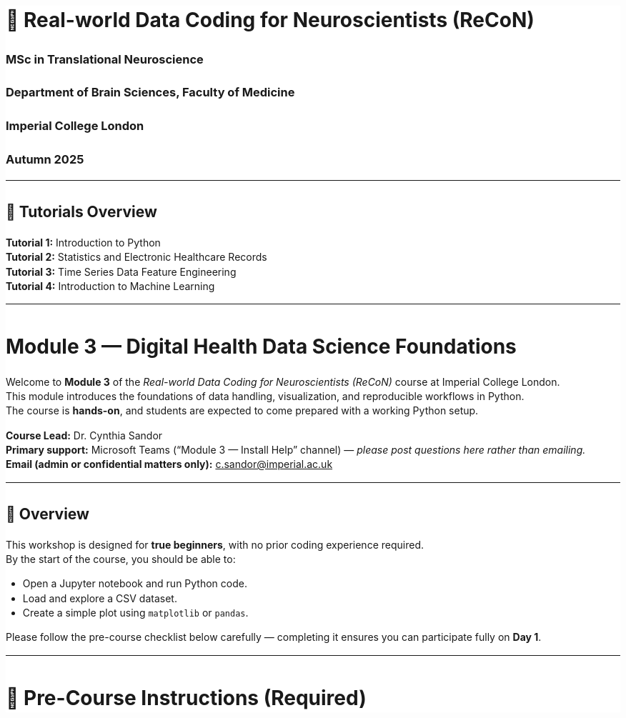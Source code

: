 # 🧠 Real-world Data Coding for Neuroscientists (ReCoN)

### MSc in Translational Neuroscience  
### Department of Brain Sciences, Faculty of Medicine  
### Imperial College London  
### Autumn 2025  

---

## 🧩 Tutorials Overview

**Tutorial 1:** Introduction to Python  
**Tutorial 2:** Statistics and Electronic Healthcare Records  
**Tutorial 3:** Time Series Data Feature Engineering  
**Tutorial 4:** Introduction to Machine Learning  

---

# Module 3 — Digital Health Data Science Foundations

Welcome to **Module 3** of the *Real-world Data Coding for Neuroscientists (ReCoN)* course at Imperial College London.  
This module introduces the foundations of data handling, visualization, and reproducible workflows in Python.  
The course is **hands-on**, and students are expected to come prepared with a working Python setup.

**Course Lead:** Dr. Cynthia Sandor  
**Primary support:** Microsoft Teams (“Module 3 — Install Help” channel) — *please post questions here rather than emailing.*  
**Email (admin or confidential matters only):** [c.sandor@imperial.ac.uk](mailto:c.sandor@imperial.ac.uk)

---

## 🧠 Overview

This workshop is designed for **true beginners**, with no prior coding experience required.  
By the start of the course, you should be able to:
- Open a Jupyter notebook and run Python code.  
- Load and explore a CSV dataset.  
- Create a simple plot using `matplotlib` or `pandas`.

Please follow the pre-course checklist below carefully — completing it ensures you can participate fully on **Day 1**.

---

# 🧩 Pre-Course Instructions (Required)
